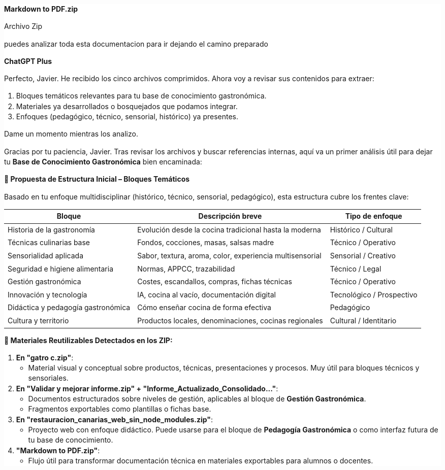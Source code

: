 **Markdown to PDF.zip**

Archivo Zip

puedes analizar toda esta documentacion para ir dejando el camino preparado

**ChatGPT Plus**

Perfecto, Javier. He recibido los cinco archivos comprimidos. Ahora voy a revisar sus contenidos para extraer:

1. Bloques temáticos relevantes para tu base de conocimiento gastronómica.
2. Materiales ya desarrollados o bosquejados que podamos integrar.
3. Enfoques (pedagógico, técnico, sensorial, histórico) ya presentes.

Dame un momento mientras los analizo.

Gracias por tu paciencia, Javier. Tras revisar los archivos y buscar referencias internas, aquí va un primer análisis útil para dejar tu **Base de Conocimiento Gastronómica** bien encaminada:

**🧱 Propuesta de Estructura Inicial – Bloques Temáticos**

Basado en tu enfoque multidisciplinar (histórico, técnico, sensorial, pedagógico), esta estructura cubre los frentes clave:

| **Bloque** | **Descripción breve** | **Tipo de enfoque** |
| --- | --- | --- |
| Historia de la gastronomía | Evolución desde la cocina tradicional hasta la moderna | Histórico / Cultural |
| Técnicas culinarias base | Fondos, cocciones, masas, salsas madre | Técnico / Operativo |
| Sensorialidad aplicada | Sabor, textura, aroma, color, experiencia multisensorial | Sensorial / Creativo |
| Seguridad e higiene alimentaria | Normas, APPCC, trazabilidad | Técnico / Legal |
| Gestión gastronómica | Costes, escandallos, compras, fichas técnicas | Técnico / Operativo |
| Innovación y tecnología | IA, cocina al vacío, documentación digital | Tecnológico / Prospectivo |
| Didáctica y pedagogía gastronómica | Cómo enseñar cocina de forma efectiva | Pedagógico |
| Cultura y territorio | Productos locales, denominaciones, cocinas regionales | Cultural / Identitario |

**📁 Materiales Reutilizables Detectados en los ZIP:**

1. **En "gatro c.zip"**:
   * Material visual y conceptual sobre productos, técnicas, presentaciones y procesos. Muy útil para bloques técnicos y sensoriales.
2. **En "Validar y mejorar informe.zip" + "Informe\_Actualizado\_Consolidado..."**:
   * Documentos estructurados sobre niveles de gestión, aplicables al bloque de **Gestión Gastronómica**.
   * Fragmentos exportables como plantillas o fichas base.
3. **En "restauracion\_canarias\_web\_sin\_node\_modules.zip"**:
   * Proyecto web con enfoque didáctico. Puede usarse para el bloque de **Pedagogía Gastronómica** o como interfaz futura de tu base de conocimiento.
4. **"Markdown to PDF.zip"**:
   * Flujo útil para transformar documentación técnica en materiales exportables para alumnos o docentes.
